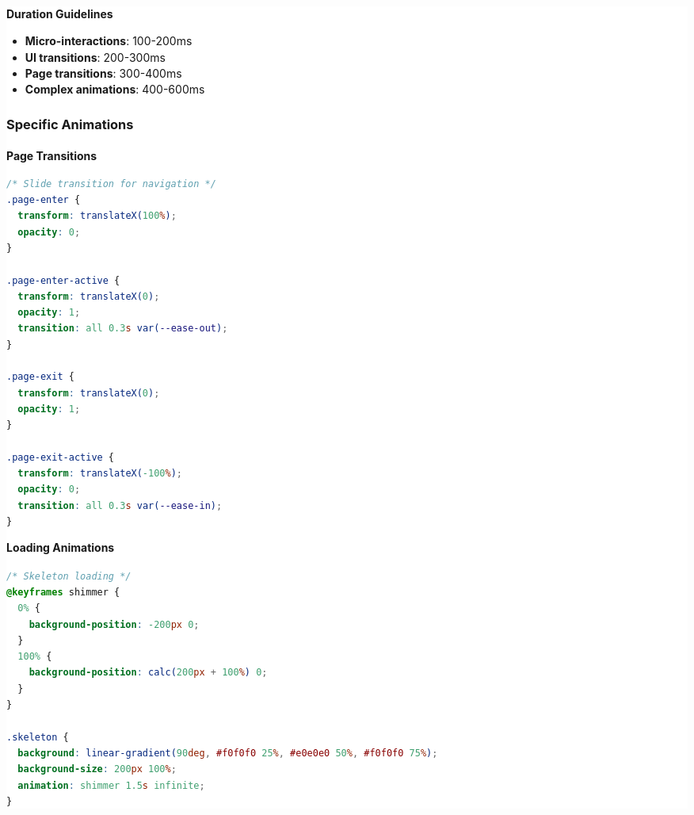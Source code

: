 **Duration Guidelines**
- **Micro-interactions**: 100-200ms
- **UI transitions**: 200-300ms
- **Page transitions**: 300-400ms
- **Complex animations**: 400-600ms

### Specific Animations

**Page Transitions**
```css
/* Slide transition for navigation */
.page-enter {
  transform: translateX(100%);
  opacity: 0;
}

.page-enter-active {
  transform: translateX(0);
  opacity: 1;
  transition: all 0.3s var(--ease-out);
}

.page-exit {
  transform: translateX(0);
  opacity: 1;
}

.page-exit-active {
  transform: translateX(-100%);
  opacity: 0;
  transition: all 0.3s var(--ease-in);
}
```

**Loading Animations**
```css
/* Skeleton loading */
@keyframes shimmer {
  0% {
    background-position: -200px 0;
  }
  100% {
    background-position: calc(200px + 100%) 0;
  }
}

.skeleton {
  background: linear-gradient(90deg, #f0f0f0 25%, #e0e0e0 50%, #f0f0f0 75%);
  background-size: 200px 100%;
  animation: shimmer 1.5s infinite;
}
```
